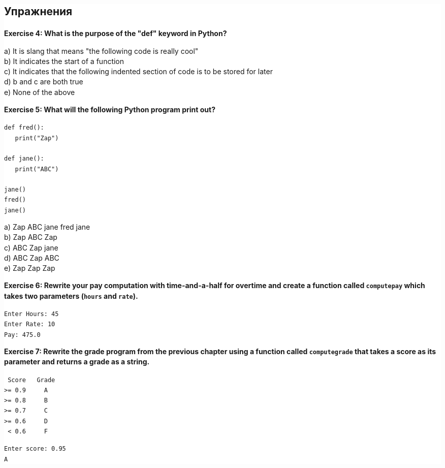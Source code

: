 Упражнения
---------

**Exercise 4: What is the purpose of the "def" keyword in Python?**

a\) It is slang that means "the following code is really cool"\
b) It indicates the start of a function\
c) It indicates that the following indented section of code is to be
stored for later\
d) b and c are both true\
e) None of the above

**Exercise 5: What will the following Python program print out?**

~~~~ {.python}
def fred():
   print("Zap")

def jane():
   print("ABC")

jane()
fred()
jane()
~~~~

a\) Zap ABC jane fred jane\
b) Zap ABC Zap\
c) ABC Zap jane\
d) ABC Zap ABC\
e) Zap Zap Zap

**Exercise 6: Rewrite your pay computation with time-and-a-half for
overtime and create a function called `computepay` which
takes two parameters (`hours` and `rate`).**

~~~~
Enter Hours: 45
Enter Rate: 10
Pay: 475.0
~~~~

**Exercise 7: Rewrite the grade program from the previous chapter using a
function called `computegrade` that takes a score as its
parameter and returns a grade as a string.**

~~~~
 Score   Grade
>= 0.9     A
>= 0.8     B
>= 0.7     C
>= 0.6     D
 < 0.6     F
~~~~

~~~~
Enter score: 0.95
A
~~~~
